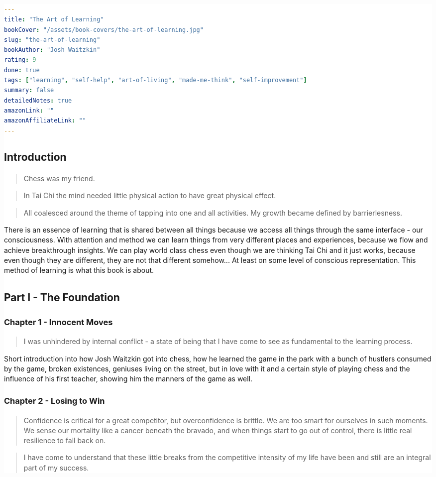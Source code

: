 ```yaml
---
title: "The Art of Learning"
bookCover: "/assets/book-covers/the-art-of-learning.jpg"
slug: "the-art-of-learning"
bookAuthor: "Josh Waitzkin"
rating: 9
done: true
tags: ["learning", "self-help", "art-of-living", "made-me-think", "self-improvement"]
summary: false
detailedNotes: true
amazonLink: ""
amazonAffiliateLink: ""
---
```


## Introduction

> Chess was my friend. 

> In Tai Chi the mind needed little physical action to have great physical effect. 

> All coalesced around the theme of tapping into one and all activities. My growth became defined by barrierlesness. 

There is an essence of learning that is shared between all things because we access all things through the same interface - our consciousness. With attention and method we can learn things from very different places and experiences, because we flow and achieve breakthrough insights. We can  play world class chess even though we are thinking Tai Chi and it just works, because even though they are different, they are not that different somehow... At least on some level of conscious representation. This method of learning is what this book is about. 

## Part I - The Foundation

### Chapter 1 - Innocent Moves

> I was unhindered by internal conflict - a state of being that I have come to see as fundamental to the learning process. 

Short introduction into how Josh Waitzkin got into chess, how he learned the game in the park with a bunch of hustlers consumed by the game, broken existences, geniuses living on the street, but in love with it and a certain style of playing chess and the influence of his first teacher, showing him the manners of the game as well. 

### Chapter 2 - Losing to Win

> Confidence is critical for a great competitor, but overconfidence is brittle. We are too smart for ourselves in such moments. We sense our mortality like a cancer beneath the bravado, and when things start to go out of control, there is little real resilience to fall back on. 

> I have come to understand that these little breaks from the competitive intensity of my life have been and still are an integral part of my success. 
